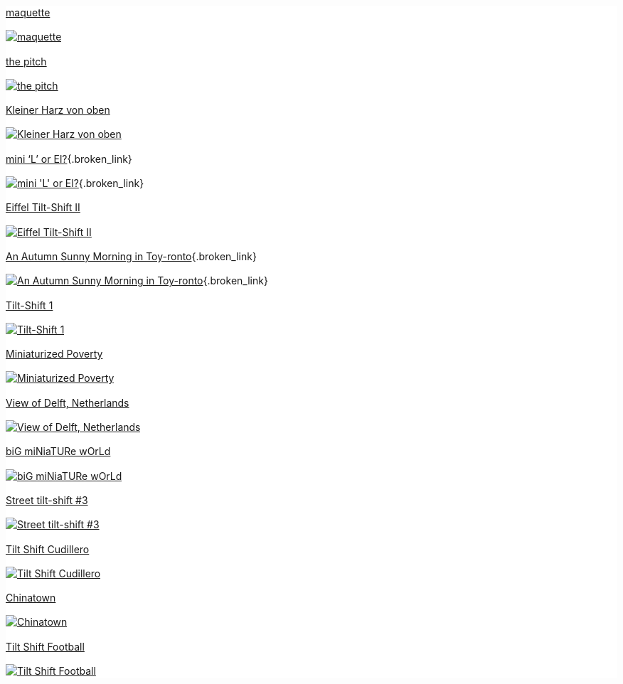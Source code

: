 [maquette][10]

[<img alt="maquette" src="https://farm8.staticflickr.com/7166/6455831635_16a4514446.jpg" width="500" height="338" />][10]

[the pitch][11]

[<img alt="the pitch" src="https://farm4.staticflickr.com/3369/3471882789_9117f128fa.jpg" width="500" height="375" />][11]

[Kleiner Harz von oben][12]

[<img alt="Kleiner Harz von oben" src="https://farm3.staticflickr.com/2336/3529400144_915b6cc57b.jpg" width="500" height="304" />][12]

[mini ‘L’ or El?][13]{.broken_link}

[<img alt="mini 'L' or El?" src="https://farm5.staticflickr.com/4110/5117823290_42c52aa910.jpg" width="500" height="375" />][13]{.broken_link}

[Eiffel Tilt-Shift II][14]

[<img alt="Eiffel Tilt-Shift II" src="https://farm1.staticflickr.com/224/508525463_7cf70b8e6b.jpg" width="500" height="333" />][14]

[An Autumn Sunny Morning in Toy-ronto][15]{.broken_link}

[<img alt="An Autumn Sunny Morning in Toy-ronto" src="https://farm7.staticflickr.com/6098/6340766841_06816b9904.jpg" width="500" height="333" />][15]{.broken_link}

[Tilt-Shift 1][16]

[<img alt="Tilt-Shift 1" src="https://farm4.staticflickr.com/3489/3978000530_2a1eff2e81.jpg" width="500" height="332" />][16]

[Miniaturized Poverty][17]

[<img alt="Miniaturized Poverty" src="https://farm3.staticflickr.com/2723/4340175326_1c29ef175f.jpg" width="500" height="366" />][17]

[View of Delft, Netherlands][18]

[<img alt="View of Delft, Netherlands " src="https://farm7.staticflickr.com/6044/6339465115_d65024359c.jpg" width="333" height="500" />][18]

[biG miNiaTURe wOrLd][19]

[<img alt="biG miNiaTURe wOrLd" src="https://farm4.staticflickr.com/3347/3411775886_fcf0af1a42.jpg" width="500" height="333" />][19]

[Street tilt-shift #3][20]

[<img alt="Street tilt-shift #3" src="https://farm4.staticflickr.com/3433/3946854265_9d4567ed08.jpg" width="500" height="375" />][20]

[Tilt Shift Cudillero][21]

[<img alt="Tilt Shift Cudillero" src="https://farm8.staticflickr.com/7141/6507589433_6e79b2ff0d.jpg" width="500" height="333" />][21]

[Chinatown][22]

[<img alt="Chinatown" src="https://farm4.staticflickr.com/3577/3490913574_80462d1d25.jpg" width="500" height="313" />][22]

[Tilt Shift Football][23]

[<img alt="Tilt Shift Football" src="https://farm3.staticflickr.com/2025/2456042414_9a9f68229f.jpg" width="500" height="294" />][23]


 [1]: https://www.flickr.com/photos/wilhelmja/4727118453/
 [2]: https://www.flickr.com/photos/wilhelmja/4727118453/ "Miniature train by wilhelmja, on Flickr"
 [3]: https://www.flickr.com/photos/jontlaw/3563017394/
 [4]: https://www.flickr.com/photos/jontlaw/3563017394/ "Swanage Model Steam Railway approaching Corfe by jontlaw, on Flickr"
 [5]: https://www.flickr.com/photos/sportsmosaic/6552702545/ "Sanctuary tilt-shift by DavidGuthrie, on Flickr"
 [6]: https://www.flickr.com/photos/nicolas_xii/2955317413/ "Little game by pattagon, on Flickr"
 [7]: https://www.flickr.com/photos/27580130@N07/6468699241/ "Run baby! by Emich, on Flickr"
 [8]: https://www.flickr.com/photos/karol-k/3913060072/ "Polish tilt-shift #3 by Carlosinho, on Flickr"
 [9]: https://www.flickr.com/photos/jamble/2398349078/ "Bridge in spain by jamble, on Flickr"
 [10]: https://www.flickr.com/photos/erard/6455831635/ "maquette by ie :: fotografie, on Flickr"
 [11]: https://www.flickr.com/photos/californiabirdy/3471882789/ "the pitch by californiabirdy, on Flickr"
 [12]: https://www.flickr.com/photos/joihmseinefotos/3529400144/ "Kleiner Harz von oben by JJ W, on Flickr"
 [13]: https://www.flickr.com/photos/clarkmaxwell/5117823290/ "mini 'L' or El? by clarkmaxwell, on Flickr"
 [14]: https://www.flickr.com/photos/arnarbi/508525463/ "Eiffel Tilt-Shift II by ArnarBi, on Flickr"
 [15]: https://www.flickr.com/photos/katrins/6340766841/ "An Autumn Sunny Morning in Toy-ronto by Katrin Ray, on Flickr"
 [16]: https://www.flickr.com/photos/askool/3978000530/ "Tilt-Shift 1 by Yousef Askool, on Flickr"
 [17]: https://www.flickr.com/photos/kah0n/4340175326/ "Miniaturized Poverty by akosihub, on Flickr"
 [18]: https://www.flickr.com/photos/16216432@N07/6339465115/ "View of Delft, Netherlands  by Benn Gunn Baker, on Flickr"
 [19]: https://www.flickr.com/photos/27147/3411775886/ "biG miNiaTURe wOrLd by 27147, on Flickr"
 [20]: https://www.flickr.com/photos/karol-k/3946854265/ "Street tilt-shift #3 by Carlosinho, on Flickr"
 [21]: https://www.flickr.com/photos/jas_ordes/6507589433/ "Tilt Shift Cudillero by J.A.Sanjurjo, on Flickr"
 [22]: https://www.flickr.com/photos/isayx3/3490913574/ "Chinatown by isayx3, on Flickr"
 [23]: https://www.flickr.com/photos/fadeddays/2456042414/ "Tilt Shift Football by fadeddays, on Flickr"
 [24]: https://www.flickr.com/photos/photologue/3349378092/ "Tilt-Shift Photography Trial I by rreckoner, on Flickr"
 [25]: https://www.flickr.com/photos/findbluesky/3451265402/ "Rooftop Swimming Pool by findbluesky, on Flickr"
 [26]: https://www.flickr.com/photos/shenghan/3686776360/ "149/365: Small World by [ embr ], on Flickr"
 [27]: https://www.flickr.com/photos/isayx3/4308684829/ "The Courtyard by isayx3, on Flickr"
 [28]: https://www.flickr.com/photos/karol-k/3906068485/ "Polish tilt-shift #1 by Carlosinho, on Flickr"